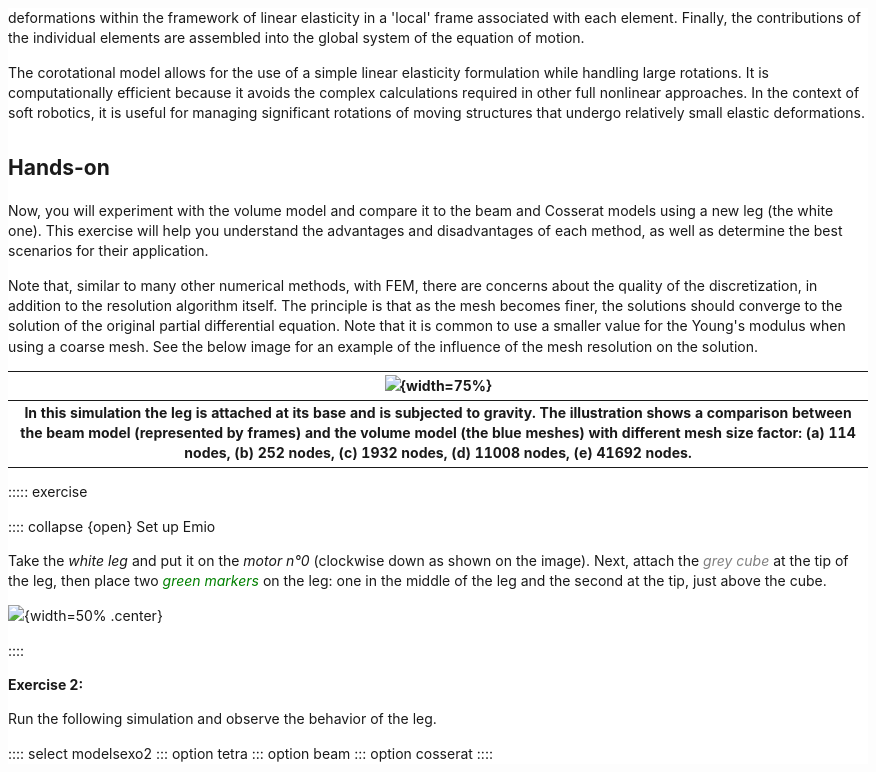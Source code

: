 deformations within the framework of linear elasticity in a 'local' frame associated with each element. 
Finally, the contributions of the individual elements are assembled into the global system of the equation
of motion.

The corotational model allows for the use of a simple linear elasticity formulation while handling large
rotations. It is computationally efficient because it avoids the complex calculations required in other 
full nonlinear approaches. In the context of soft robotics, it is useful for managing significant rotations 
of moving structures that undergo relatively small elastic deformations.

## Hands-on

Now, you will experiment with the volume model and compare it to the beam and Cosserat models using a new leg (the white one). 
This exercise will help you understand the advantages and disadvantages of each method, as well as determine 
the best scenarios for their application.

Note that, similar to many other numerical methods, with FEM, there are concerns about the quality of the discretization, 
in addition to the resolution algorithm itself. The principle is that as the mesh becomes finer, 
the solutions should converge to the solution of the original partial differential equation.
Note that it is common to use a smaller value for the Young's modulus when using a coarse mesh.
See the below image for an example of the influence of the mesh resolution on the solution.
                                                          
|                                                                        ![](assets/data/images/volumemodel.png){width=75%}                                                                                                                                                                                                           |                                                                                                                            
|:------------------------------------------------------------------------------------------------------------------------------------------------------------------------------------------------------------------------------------------------------------------------------------------------------------------------------:|
| **In this simulation the leg is attached at its base and is subjected to gravity. The illustration shows a comparison between the beam model (represented by frames) and the volume model (the blue meshes) with different mesh size factor: (a) 114 nodes, (b) 252 nodes, (c) 1932 nodes, (d) 11008 nodes, (e) 41692 nodes.** |

::::: exercise

:::: collapse {open} Set up Emio 

Take the *white leg* and put it on the *motor n°0* (clockwise down as shown on the image). 
Next, attach the <span style="color:grey">*grey cube*</span> at the tip of the leg, then place
two <span style="color:green">*green markers*</span> on the leg: one in the middle of the leg and the second at the tip,
just above the cube. 

![](assets/data/images/lab1-exercice2-leg.png){width=50% .center}

::::

**Exercise 2:**

Run the following simulation and observe the behavior of the leg.

:::: select modelsexo2
::: option tetra 
::: option beam 
::: option cosserat 
::::
